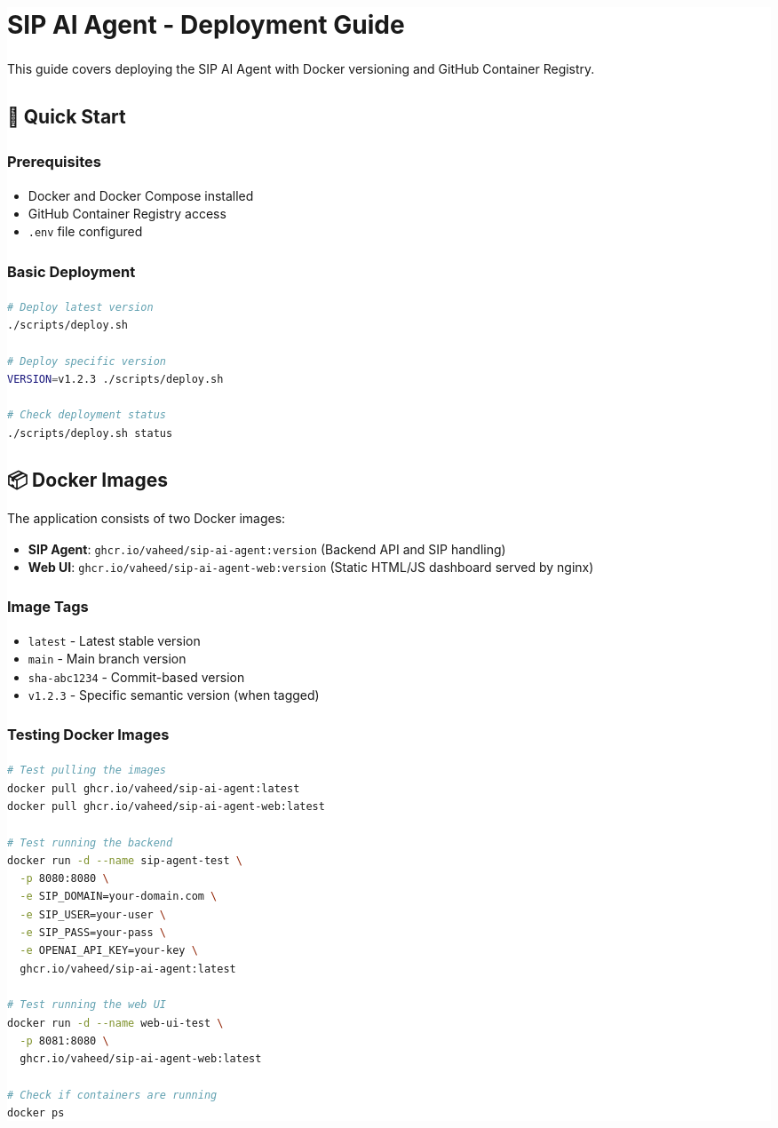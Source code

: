# SIP AI Agent - Deployment Guide

This guide covers deploying the SIP AI Agent with Docker versioning and GitHub Container Registry.

## 🚀 Quick Start

### Prerequisites

- Docker and Docker Compose installed
- GitHub Container Registry access
- `.env` file configured

### Basic Deployment

```bash
# Deploy latest version
./scripts/deploy.sh

# Deploy specific version
VERSION=v1.2.3 ./scripts/deploy.sh

# Check deployment status
./scripts/deploy.sh status
```

## 📦 Docker Images

The application consists of two Docker images:

- **SIP Agent**: `ghcr.io/vaheed/sip-ai-agent:version` (Backend API and SIP handling)
- **Web UI**: `ghcr.io/vaheed/sip-ai-agent-web:version` (Static HTML/JS dashboard served by nginx)

### Image Tags

- `latest` - Latest stable version
- `main` - Main branch version
- `sha-abc1234` - Commit-based version
- `v1.2.3` - Specific semantic version (when tagged)

### Testing Docker Images

```bash
# Test pulling the images
docker pull ghcr.io/vaheed/sip-ai-agent:latest
docker pull ghcr.io/vaheed/sip-ai-agent-web:latest

# Test running the backend
docker run -d --name sip-agent-test \
  -p 8080:8080 \
  -e SIP_DOMAIN=your-domain.com \
  -e SIP_USER=your-user \
  -e SIP_PASS=your-pass \
  -e OPENAI_API_KEY=your-key \
  ghcr.io/vaheed/sip-ai-agent:latest

# Test running the web UI
docker run -d --name web-ui-test \
  -p 8081:8080 \
  ghcr.io/vaheed/sip-ai-agent-web:latest

# Check if containers are running
docker ps

```